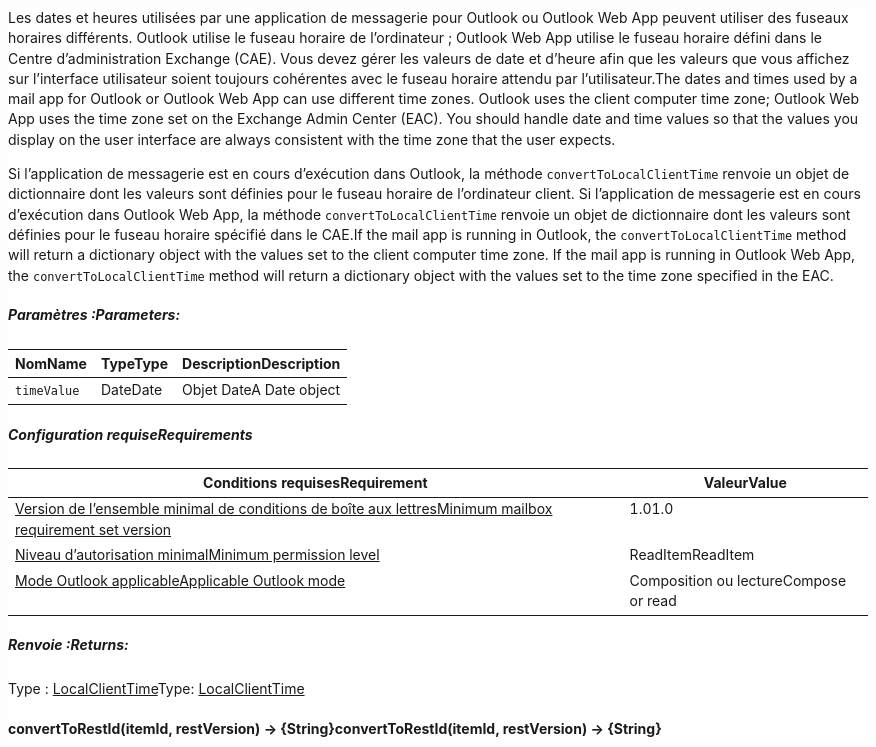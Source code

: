 <span data-ttu-id="0bf89-p108">Les dates et heures utilisées par une application de messagerie pour Outlook ou Outlook Web App peuvent utiliser des fuseaux horaires différents. Outlook utilise le fuseau horaire de l’ordinateur ; Outlook Web App utilise le fuseau horaire défini dans le Centre d’administration Exchange (CAE). Vous devez gérer les valeurs de date et d’heure afin que les valeurs que vous affichez sur l’interface utilisateur soient toujours cohérentes avec le fuseau horaire attendu par l’utilisateur.</span><span class="sxs-lookup"><span data-stu-id="0bf89-p108">The dates and times used by a mail app for Outlook or Outlook Web App can use different time zones. Outlook uses the client computer time zone; Outlook Web App uses the time zone set on the Exchange Admin Center (EAC). You should handle date and time values so that the values you display on the user interface are always consistent with the time zone that the user expects.</span></span>

<span data-ttu-id="0bf89-p109">Si l’application de messagerie est en cours d’exécution dans Outlook, la méthode `convertToLocalClientTime` renvoie un objet de dictionnaire dont les valeurs sont définies pour le fuseau horaire de l’ordinateur client. Si l’application de messagerie est en cours d’exécution dans Outlook Web App, la méthode `convertToLocalClientTime` renvoie un objet de dictionnaire dont les valeurs sont définies pour le fuseau horaire spécifié dans le CAE.</span><span class="sxs-lookup"><span data-stu-id="0bf89-p109">If the mail app is running in Outlook, the `convertToLocalClientTime` method will return a dictionary object with the values set to the client computer time zone. If the mail app is running in Outlook Web App, the `convertToLocalClientTime` method will return a dictionary object with the values set to the time zone specified in the EAC.</span></span>

##### <a name="parameters"></a><span data-ttu-id="0bf89-255">Paramètres :</span><span class="sxs-lookup"><span data-stu-id="0bf89-255">Parameters:</span></span>

|<span data-ttu-id="0bf89-256">Nom</span><span class="sxs-lookup"><span data-stu-id="0bf89-256">Name</span></span>| <span data-ttu-id="0bf89-257">Type</span><span class="sxs-lookup"><span data-stu-id="0bf89-257">Type</span></span>| <span data-ttu-id="0bf89-258">Description</span><span class="sxs-lookup"><span data-stu-id="0bf89-258">Description</span></span>|
|---|---|---|
|`timeValue`| <span data-ttu-id="0bf89-259">Date</span><span class="sxs-lookup"><span data-stu-id="0bf89-259">Date</span></span>|<span data-ttu-id="0bf89-260">Objet Date</span><span class="sxs-lookup"><span data-stu-id="0bf89-260">A Date object</span></span>|

##### <a name="requirements"></a><span data-ttu-id="0bf89-261">Configuration requise</span><span class="sxs-lookup"><span data-stu-id="0bf89-261">Requirements</span></span>

|<span data-ttu-id="0bf89-262">Conditions requises</span><span class="sxs-lookup"><span data-stu-id="0bf89-262">Requirement</span></span>| <span data-ttu-id="0bf89-263">Valeur</span><span class="sxs-lookup"><span data-stu-id="0bf89-263">Value</span></span>|
|---|---|
|[<span data-ttu-id="0bf89-264">Version de l’ensemble minimal de conditions de boîte aux lettres</span><span class="sxs-lookup"><span data-stu-id="0bf89-264">Minimum mailbox requirement set version</span></span>](/javascript/office/requirement-sets/outlook-api-requirement-sets)| <span data-ttu-id="0bf89-265">1.0</span><span class="sxs-lookup"><span data-stu-id="0bf89-265">1.0</span></span>|
|[<span data-ttu-id="0bf89-266">Niveau d’autorisation minimal</span><span class="sxs-lookup"><span data-stu-id="0bf89-266">Minimum permission level</span></span>](https://docs.microsoft.com/outlook/add-ins/understanding-outlook-add-in-permissions)| <span data-ttu-id="0bf89-267">ReadItem</span><span class="sxs-lookup"><span data-stu-id="0bf89-267">ReadItem</span></span>|
|[<span data-ttu-id="0bf89-268">Mode Outlook applicable</span><span class="sxs-lookup"><span data-stu-id="0bf89-268">Applicable Outlook mode</span></span>](https://docs.microsoft.com/outlook/add-ins/#extension-points)| <span data-ttu-id="0bf89-269">Composition ou lecture</span><span class="sxs-lookup"><span data-stu-id="0bf89-269">Compose or read</span></span>|

##### <a name="returns"></a><span data-ttu-id="0bf89-270">Renvoie :</span><span class="sxs-lookup"><span data-stu-id="0bf89-270">Returns:</span></span>

<span data-ttu-id="0bf89-271">Type : [LocalClientTime](/javascript/api/outlook/office.LocalClientTime)</span><span class="sxs-lookup"><span data-stu-id="0bf89-271">Type: [LocalClientTime](/javascript/api/outlook/office.LocalClientTime)</span></span>

####  <a name="converttorestiditemid-restversion--string"></a><span data-ttu-id="0bf89-272">convertToRestId(itemId, restVersion) → {String}</span><span class="sxs-lookup"><span data-stu-id="0bf89-272">convertToRestId(itemId, restVersion) → {String}</span></span>
